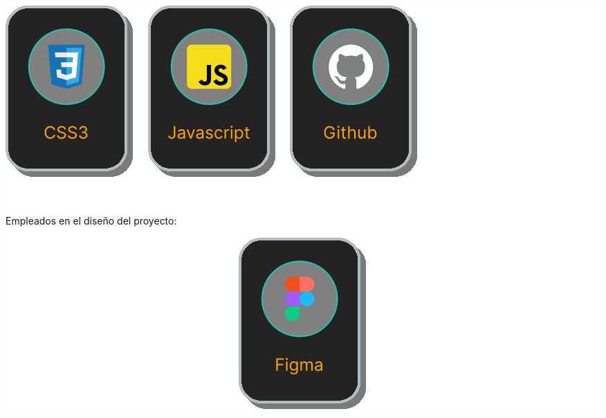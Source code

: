 <a href="https://developer.mozilla.org/en-US/docs/Web/CSS" target="_blank"><img src="src/assets/images/css_readme_dark_aqua.svg" title="Saber más sobre CSS" alt="CSS"/></a> &nbsp; &nbsp;
<a href="https://developer.mozilla.org/en-US/docs/Web/JavaScript" target="_blank"><img src="src/assets/images/javascript_readme_dark_aqua.svg" title="Saber más sobre Javascript" alt="Javascript"/></a> &nbsp; &nbsp;
<a href="https://github.com/about" target="_blank"><img src="src/assets/images/github_readme_dark_aqua.svg" title="Saber más sobre Github" alt="Github"/></a>
</p>

<br>

Empleados en el diseño del proyecto:

<p align="center">
<a href="https://www.figma.com/" target="_blank"><img src="src/assets/images/figma_readme_dark_aqua.svg" title="Saber más sobre Figma" alt="Figma"/></a>
</p>
